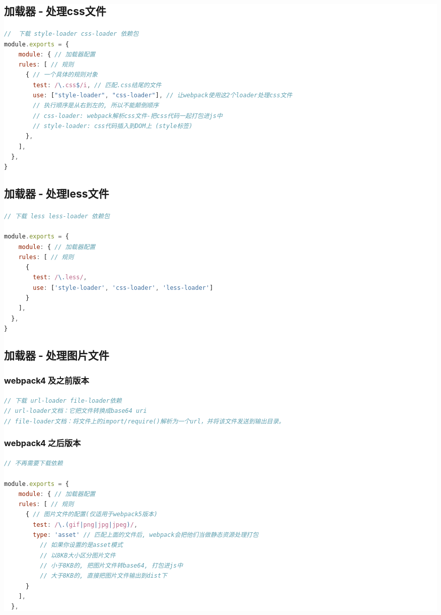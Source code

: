 ## 加载器 - 处理css文件

```javascript
//  下载 style-loader css-loader 依赖包
module.exports = {
    module: { // 加载器配置
    rules: [ // 规则
      { // 一个具体的规则对象
        test: /\.css$/i, // 匹配.css结尾的文件
        use: ["style-loader", "css-loader"], // 让webpack使用这2个loader处理css文件
        // 执行顺序是从右到左的, 所以不能颠倒顺序
        // css-loader: webpack解析css文件-把css代码一起打包进js中
        // style-loader: css代码插入到DOM上 (style标签)
      },
    ],
  },
}
```

## 加载器 -  处理less文件

```javascript
// 下载 less less-loader 依赖包

module.exports = {
    module: { // 加载器配置
    rules: [ // 规则
      {
        test: /\.less/,
        use: ['style-loader', 'css-loader', 'less-loader']
      }
    ],
  },
}
```

## 加载器 - 处理图片文件

### webpack4 及之前版本

```javascript
// 下载 url-loader file-loader依赖
// url-loader文档：它把文件转换成base64 uri
// file-loader文档：将文件上的import/require()解析为一个url，并将该文件发送到输出目录。
```

### webpack4 之后版本

```javascript
// 不再需要下载依赖

module.exports = {
    module: { // 加载器配置
    rules: [ // 规则
      { // 图片文件的配置(仅适用于webpack5版本)
        test: /\.(gif|png|jpg|jpeg)/,
        type: 'asset' // 匹配上面的文件后, webpack会把他们当做静态资源处理打包
          // 如果你设置的是asset模式
          // 以8KB大小区分图片文件
          // 小于8KB的, 把图片文件转base64, 打包进js中
          // 大于8KB的, 直接把图片文件输出到dist下
      }
    ],
  },
```